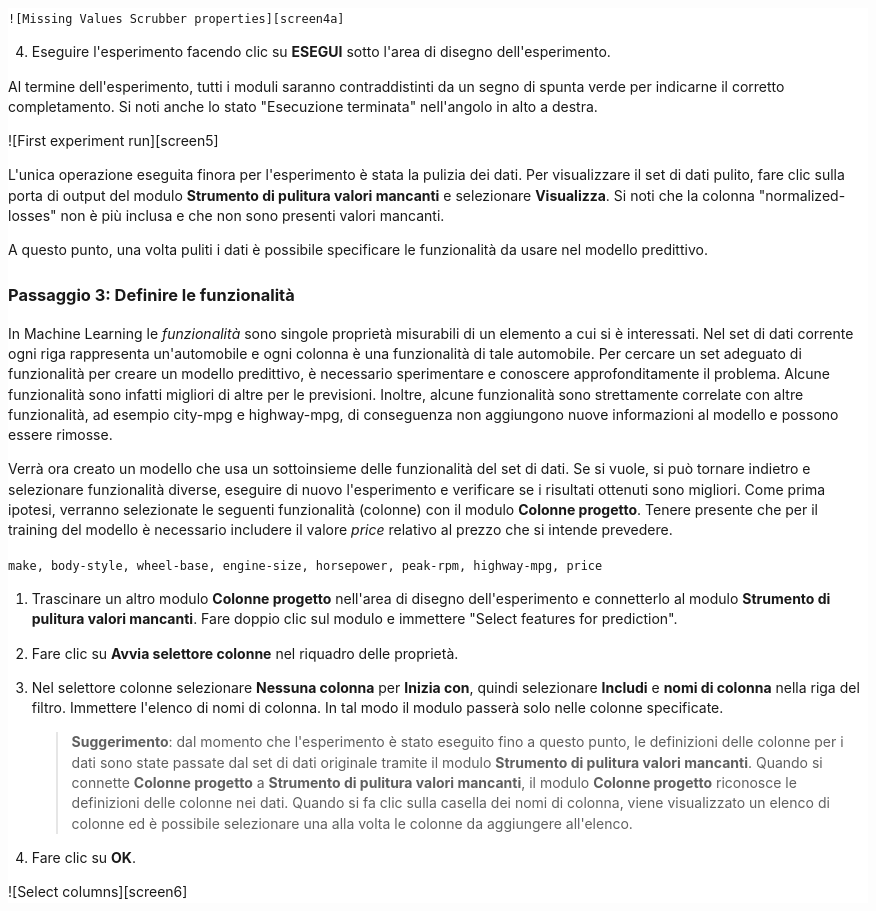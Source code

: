 	![Missing Values Scrubber properties][screen4a]

4. Eseguire l'esperimento facendo clic su **ESEGUI** sotto l'area di disegno dell'esperimento.

Al termine dell'esperimento, tutti i moduli saranno contraddistinti da un segno di spunta verde per indicarne il corretto completamento. Si noti anche lo stato "Esecuzione terminata" nell'angolo in alto a destra.

![First experiment run][screen5]

L'unica operazione eseguita finora per l'esperimento è stata la pulizia dei dati. Per visualizzare il set di dati pulito, fare clic sulla porta di output del modulo **Strumento di pulitura valori mancanti** e selezionare **Visualizza**. Si noti che la colonna "normalized-losses" non è più inclusa e che non sono presenti valori mancanti.

A questo punto, una volta puliti i dati è possibile specificare le funzionalità da usare nel modello predittivo.

### Passaggio 3: Definire le funzionalità

In Machine Learning le *funzionalità* sono singole proprietà misurabili di un elemento a cui si è interessati. Nel set di dati corrente ogni riga rappresenta un'automobile e ogni colonna è una funzionalità di tale automobile. Per cercare un set adeguato di funzionalità per creare un modello predittivo, è necessario sperimentare e conoscere approfonditamente il problema. Alcune funzionalità sono infatti migliori di altre per le previsioni. Inoltre, alcune funzionalità sono strettamente correlate con altre funzionalità, ad esempio city-mpg e highway-mpg, di conseguenza non aggiungono nuove informazioni al modello e possono essere rimosse.

Verrà ora creato un modello che usa un sottoinsieme delle funzionalità del set di dati. Se si vuole, si può tornare indietro e selezionare funzionalità diverse, eseguire di nuovo l'esperimento e verificare se i risultati ottenuti sono migliori. Come prima ipotesi, verranno selezionate le seguenti funzionalità (colonne) con il modulo **Colonne progetto**. Tenere presente che per il training del modello è necessario includere il valore *price* relativo al prezzo che si intende prevedere.

	make, body-style, wheel-base, engine-size, horsepower, peak-rpm, highway-mpg, price

1. Trascinare un altro modulo **Colonne progetto** nell'area di disegno dell'esperimento e connetterlo al modulo **Strumento di pulitura valori mancanti**. Fare doppio clic sul modulo e immettere "Select features for prediction".

2. Fare clic su **Avvia selettore colonne** nel riquadro delle proprietà. 

3. Nel selettore colonne selezionare **Nessuna colonna** per **Inizia con**, quindi selezionare **Includi** e **nomi di colonna** nella riga del filtro. Immettere l'elenco di nomi di colonna. In tal modo il modulo passerà solo nelle colonne specificate.

	>**Suggerimento**: dal momento che l'esperimento è stato eseguito fino a questo punto, le definizioni delle colonne per i dati sono state passate dal set di dati originale tramite il modulo **Strumento di pulitura valori mancanti**. Quando si connette **Colonne progetto** a **Strumento di pulitura valori mancanti**, il modulo **Colonne progetto** riconosce le definizioni delle colonne nei dati. Quando si fa clic sulla casella dei nomi di colonna, viene visualizzato un elenco di colonne ed è possibile selezionare una alla volta le colonne da aggiungere all'elenco. 

4. Fare clic su **OK**.

![Select columns][screen6]


[Passaggio 1: Ottenere i dati]: #step-1-get-data
[Passaggio 2: Pre-elaborare i dati]: #step-2-pre-process-data
[Passaggio 3: Definire le funzionalità]: #step-3-define-features
[Passaggio 4: Scegliere e applicare un algoritmo di apprendimento]: #step-4-choose-and-apply-a-learning-algorithm
[Passaggio 5: Effettuare previsioni basate su nuovi dati]: #step-5-predict-over-new-data 